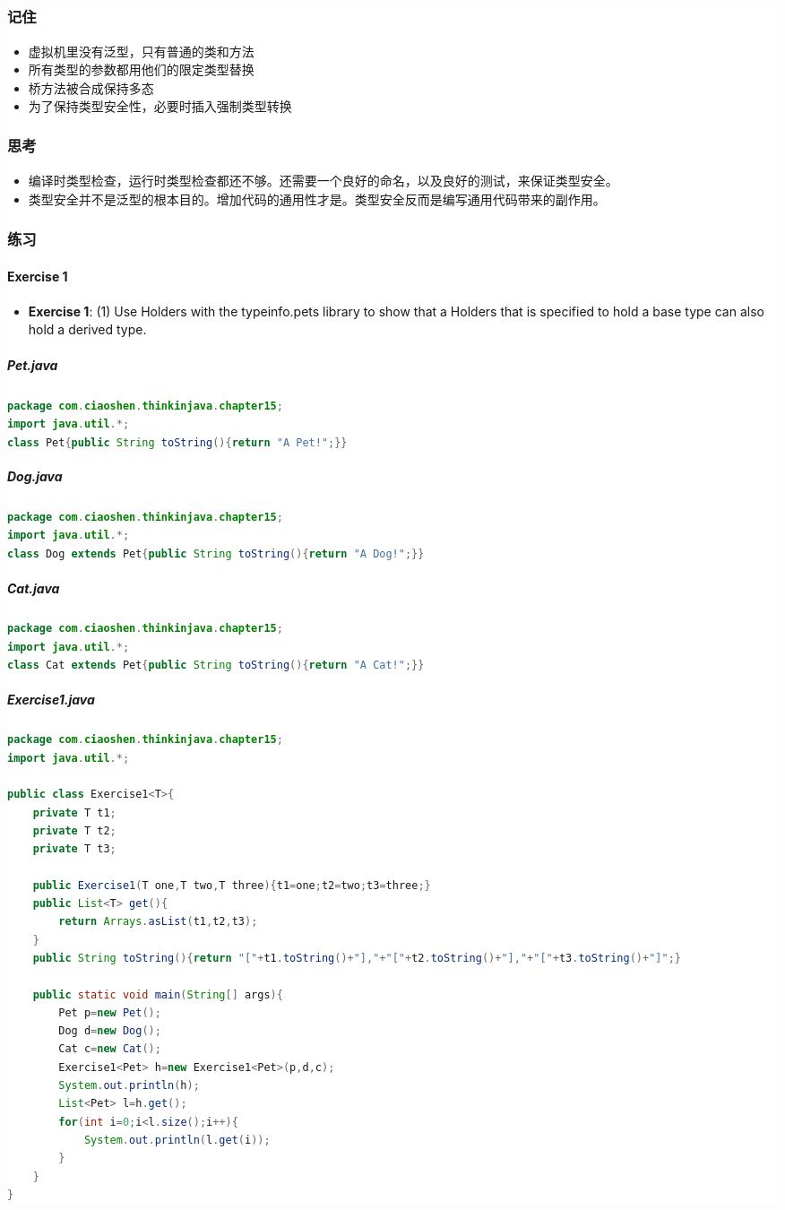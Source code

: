 ### 记住
* 虚拟机里没有泛型，只有普通的类和方法
* 所有类型的参数都用他们的限定类型替换
* 桥方法被合成保持多态
* 为了保持类型安全性，必要时插入强制类型转换

### 思考
* 编译时类型检查，运行时类型检查都还不够。还需要一个良好的命名，以及良好的测试，来保证类型安全。
* 类型安全并不是泛型的根本目的。增加代码的通用性才是。类型安全反而是编写通用代码带来的副作用。

### 练习
#### Exercise 1
* **Exercise 1**: (1) Use Holders with the typeinfo.pets library to show that a Holders that is specified to hold a base type can also hold a derived type.

##### Pet.java
```java
package com.ciaoshen.thinkinjava.chapter15;
import java.util.*;
class Pet{public String toString(){return "A Pet!";}}
```
##### Dog.java
```java
package com.ciaoshen.thinkinjava.chapter15;
import java.util.*;
class Dog extends Pet{public String toString(){return "A Dog!";}}
```
##### Cat.java
```java
package com.ciaoshen.thinkinjava.chapter15;
import java.util.*;
class Cat extends Pet{public String toString(){return "A Cat!";}}
```
##### Exercise1.java
```java
package com.ciaoshen.thinkinjava.chapter15;
import java.util.*;

public class Exercise1<T>{
    private T t1;
    private T t2;
    private T t3;

    public Exercise1(T one,T two,T three){t1=one;t2=two;t3=three;}
    public List<T> get(){
        return Arrays.asList(t1,t2,t3);
    }
    public String toString(){return "["+t1.toString()+"],"+"["+t2.toString()+"],"+"["+t3.toString()+"]";}

    public static void main(String[] args){
        Pet p=new Pet();
        Dog d=new Dog();
        Cat c=new Cat();
        Exercise1<Pet> h=new Exercise1<Pet>(p,d,c);
        System.out.println(h);
        List<Pet> l=h.get();
        for(int i=0;i<l.size();i++){
            System.out.println(l.get(i));
        }
    }
}
```